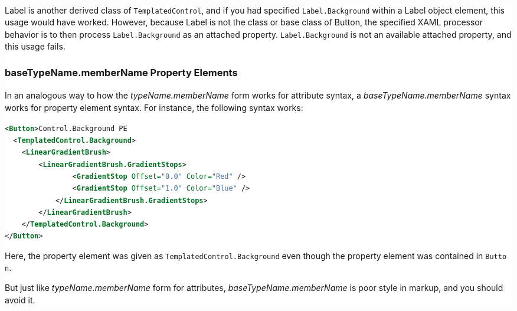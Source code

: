 Label is another derived class of ```TemplatedControl```, and if you had specified ```Label.Background``` within a Label object element, this usage would have worked. However, because Label is not the class or base class of Button, the specified XAML processor behavior is to then process ```Label.Background``` as an attached property. ```Label.Background``` is not an available attached property, and this usage fails.

### baseTypeName.memberName Property Elements

In an analogous way to how the *typeName.memberName* form works for attribute syntax, a *baseTypeName.memberName* syntax works for property element syntax. For instance, the following syntax works:

```xml
<Button>Control.Background PE
  <TemplatedControl.Background>
    <LinearGradientBrush>
        <LinearGradientBrush.GradientStops>
                <GradientStop Offset="0.0" Color="Red" />
                <GradientStop Offset="1.0" Color="Blue" />
            </LinearGradientBrush.GradientStops>
        </LinearGradientBrush>
    </TemplatedControl.Background>
</Button>
```

Here, the property element was given as ```TemplatedControl.Background``` even though the property element was contained in ```Button```.

But just like *typeName.memberName* form for attributes, *baseTypeName.memberName* is poor style in markup, and you should avoid it.


